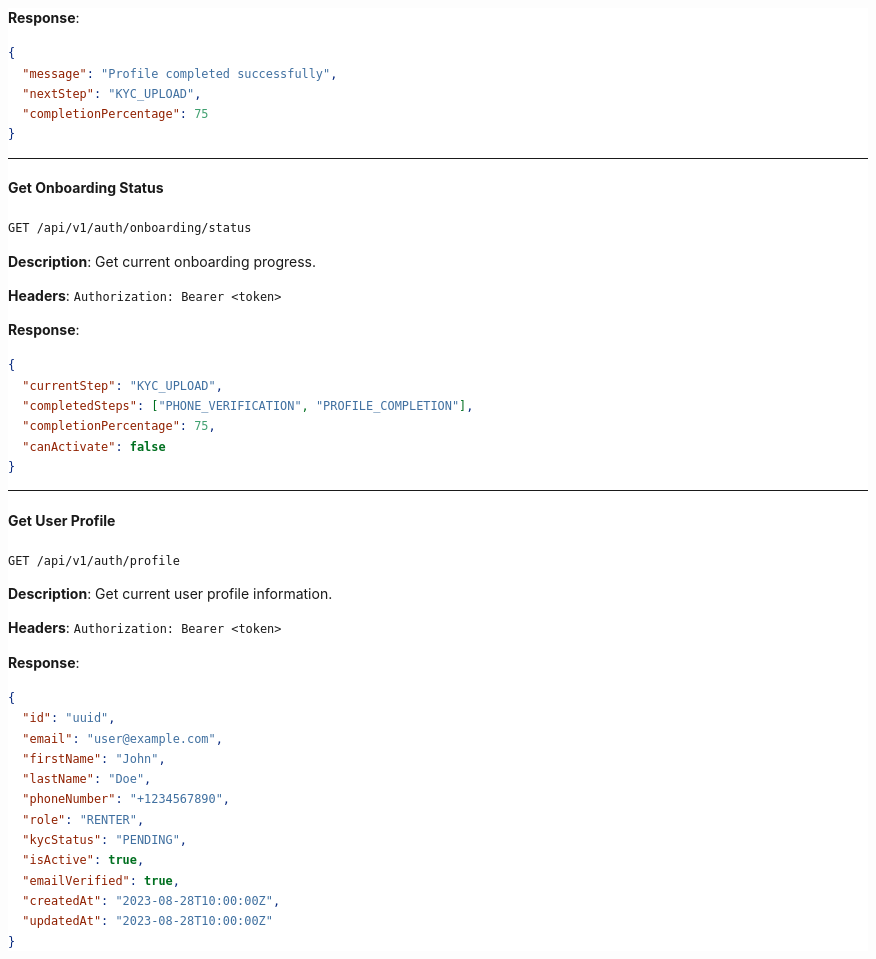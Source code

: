 **Response**:
```json
{
  "message": "Profile completed successfully",
  "nextStep": "KYC_UPLOAD",
  "completionPercentage": 75
}
```

---

#### **Get Onboarding Status**
```http
GET /api/v1/auth/onboarding/status
```

**Description**: Get current onboarding progress.

**Headers**: `Authorization: Bearer <token>`

**Response**:
```json
{
  "currentStep": "KYC_UPLOAD",
  "completedSteps": ["PHONE_VERIFICATION", "PROFILE_COMPLETION"],
  "completionPercentage": 75,
  "canActivate": false
}
```

---

#### **Get User Profile**
```http
GET /api/v1/auth/profile
```

**Description**: Get current user profile information.

**Headers**: `Authorization: Bearer <token>`

**Response**:
```json
{
  "id": "uuid",
  "email": "user@example.com",
  "firstName": "John",
  "lastName": "Doe",
  "phoneNumber": "+1234567890",
  "role": "RENTER",
  "kycStatus": "PENDING",
  "isActive": true,
  "emailVerified": true,
  "createdAt": "2023-08-28T10:00:00Z",
  "updatedAt": "2023-08-28T10:00:00Z"
}
```
